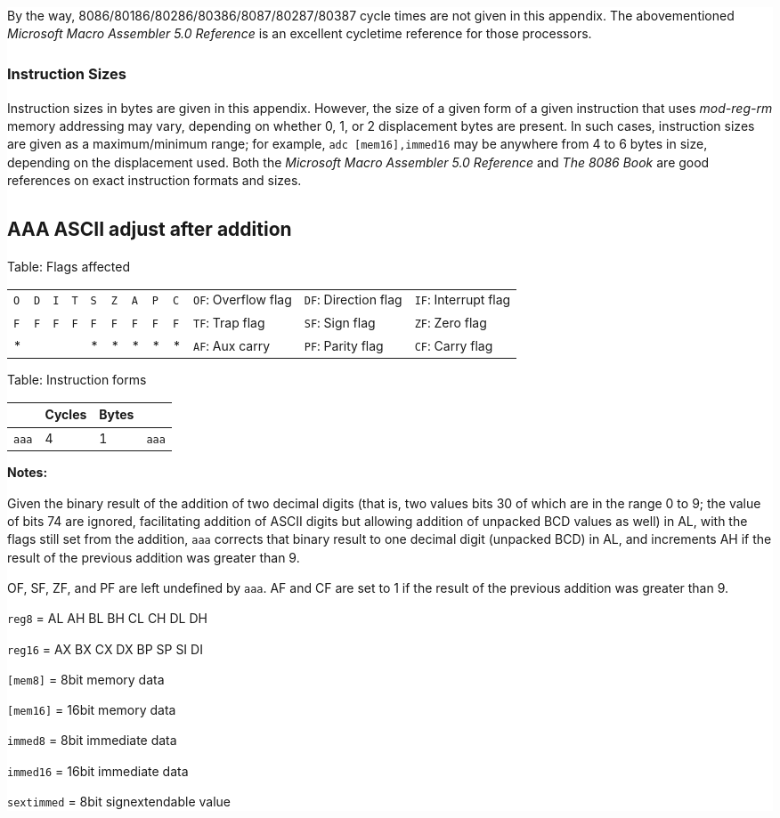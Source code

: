 By the way, 8086/80186/80286/80386/8087/80287/80387 cycle times are not given in this appendix. The abovementioned *Microsoft Macro Assembler 5.0 Reference* is an excellent cycletime reference for those processors.

### Instruction Sizes

Instruction sizes in bytes are given in this appendix. However, the size of a given form of a given instruction that uses *mod-reg-rm* memory addressing may vary, depending on whether 0, 1, or 2 displacement bytes are present. In such cases, instruction sizes are given as a maximum/minimum range; for example, `adc [mem16],immed16` may be anywhere from 4 to 6 bytes in size, depending on the displacement used. Both the *Microsoft Macro Assembler 5.0 Reference* and *The 8086 Book* are good references on exact instruction formats and sizes.

AAA ASCII adjust after addition
-------------------------------

Table: Flags affected

|     |     |     |     |     |     |     |     |     |                     |                      |                      |
|-----|-----|-----|-----|-----|-----|-----|-----|-----|---------------------|----------------------|----------------------|
| `O` | `D` | `I` | `T` | `S` | `Z` | `A` | `P` | `C` | `OF`: Overflow flag | `DF`: Direction flag | `IF`: Interrupt flag |
| `F` | `F` | `F` | `F` | `F` | `F` | `F` | `F` | `F` | `TF`: Trap flag     | `SF`: Sign flag      | `ZF`: Zero flag      |
|  *  |     |     |     |  *  |  *  |  *  |  *  |  *  | `AF`: Aux carry     | `PF`: Parity flag    | `CF`: Carry flag     |


Table: Instruction forms

|       | Cycles | Bytes |       |
|-------|--------|-------|-------|
| `aaa` | 4      | 1     | `aaa` |


**Notes:**

Given the binary result of the addition of two decimal digits (that is, two values bits 30 of which are in the range 0 to 9; the value of bits 74 are ignored, facilitating addition of ASCII digits but allowing addition of unpacked BCD values as well) in AL, with the flags still set from the addition, `aaa` corrects that binary result to one decimal digit (unpacked BCD) in AL, and increments AH if the result of the previous addition was greater than 9.

OF, SF, ZF, and PF are left undefined by `aaa`. AF and CF are set to 1 if the result of the previous addition was greater than 9.

`reg8` = AL AH BL BH CL CH DL DH

`reg16` = AX BX CX DX BP SP SI DI

`[mem8]` = 8bit memory data

`[mem16]` = 16bit memory data

`immed8` = 8bit immediate data

`immed16` = 16bit immediate data

`sextimmed` = 8bit signextendable value
